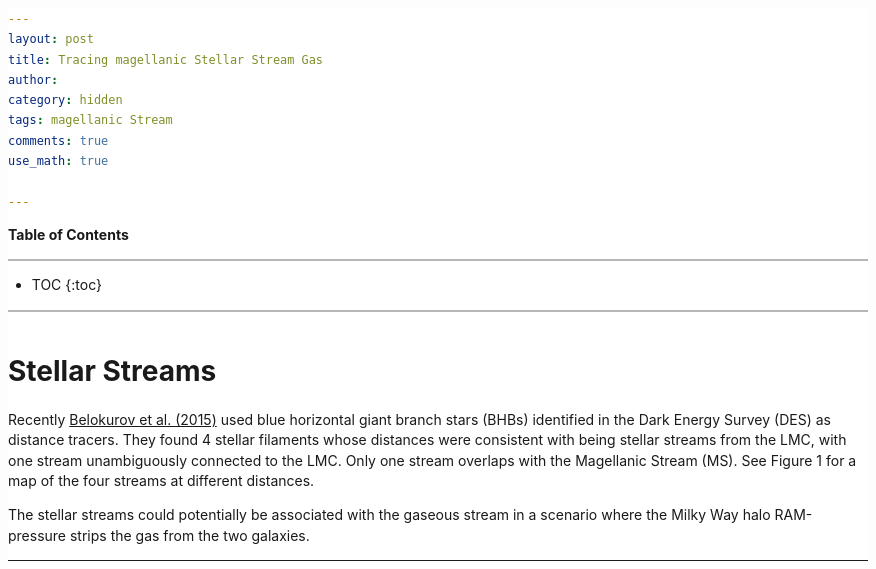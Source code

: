 ```yaml
---
layout: post
title: Tracing magellanic Stellar Stream Gas
author:
category: hidden
tags: magellanic Stream
comments: true
use_math: true

---
```


**Table of Contents**

<hr style="height:2px; background-color:#b6b6b6"/>

* TOC
{:toc}

<hr style="height:2px; background-color:#b6b6b6"/>

# Stellar Streams

Recently [Belokurov et al. (2015)](http://arxiv.org/abs/1511.03667) used blue
horizontal giant branch  stars (BHBs) identified in the Dark Energy Survey
(DES) as distance tracers. They found 4 stellar filaments whose distances were
consistent with being stellar streams from the LMC, with one stream
unambiguously connected to the LMC. Only one stream overlaps with the
Magellanic Stream (MS). See Figure 1 for a map of the four streams at
different distances.

The stellar streams could potentially be associated with the gaseous stream in
a scenario where the Milky Way halo RAM-pressure strips the gas from the two
galaxies.

***